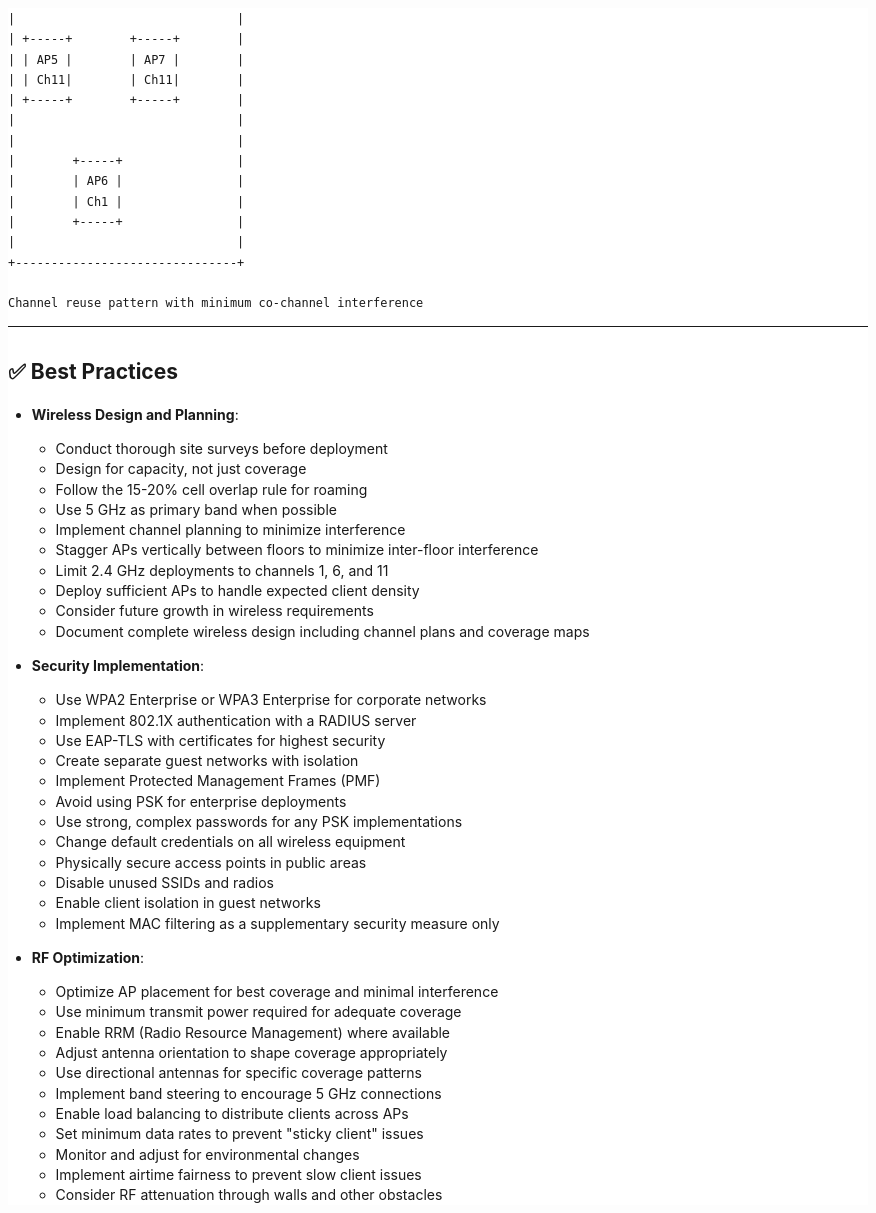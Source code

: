```text
|                               |
| +-----+        +-----+        |
| | AP5 |        | AP7 |        |
| | Ch11|        | Ch11|        |
| +-----+        +-----+        |
|                               |
|                               |
|        +-----+                |
|        | AP6 |                |
|        | Ch1 |                |
|        +-----+                |
|                               |
+-------------------------------+

Channel reuse pattern with minimum co-channel interference
```

---

## ✅ Best Practices

- **Wireless Design and Planning**:
  - Conduct thorough site surveys before deployment
  - Design for capacity, not just coverage
  - Follow the 15-20% cell overlap rule for roaming
  - Use 5 GHz as primary band when possible
  - Implement channel planning to minimize interference
  - Stagger APs vertically between floors to minimize inter-floor interference
  - Limit 2.4 GHz deployments to channels 1, 6, and 11
  - Deploy sufficient APs to handle expected client density
  - Consider future growth in wireless requirements
  - Document complete wireless design including channel plans and coverage maps

- **Security Implementation**:
  - Use WPA2 Enterprise or WPA3 Enterprise for corporate networks
  - Implement 802.1X authentication with a RADIUS server
  - Use EAP-TLS with certificates for highest security
  - Create separate guest networks with isolation
  - Implement Protected Management Frames (PMF)
  - Avoid using PSK for enterprise deployments
  - Use strong, complex passwords for any PSK implementations
  - Change default credentials on all wireless equipment
  - Physically secure access points in public areas
  - Disable unused SSIDs and radios
  - Enable client isolation in guest networks
  - Implement MAC filtering as a supplementary security measure only

- **RF Optimization**:
  - Optimize AP placement for best coverage and minimal interference
  - Use minimum transmit power required for adequate coverage
  - Enable RRM (Radio Resource Management) where available
  - Adjust antenna orientation to shape coverage appropriately
  - Use directional antennas for specific coverage patterns
  - Implement band steering to encourage 5 GHz connections
  - Enable load balancing to distribute clients across APs
  - Set minimum data rates to prevent "sticky client" issues
  - Monitor and adjust for environmental changes
  - Implement airtime fairness to prevent slow client issues
  - Consider RF attenuation through walls and other obstacles
